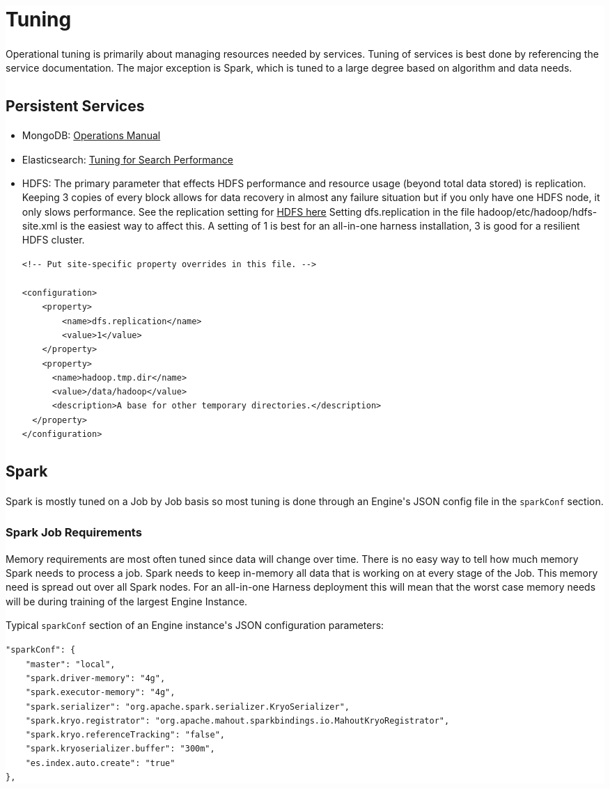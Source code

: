 # Tuning

Operational tuning is primarily about managing resources needed by services. Tuning of services is best done by referencing the service documentation. The major exception is Spark, which is tuned to a large degree based on algorithm and data needs.

## Persistent Services

 - MongoDB: [Operations Manual](https://docs.mongodb.com/manual/administration/production-checklist-operations/)
 - Elasticsearch: [Tuning for Search Performance](https://www.elastic.co/guide/en/elasticsearch/reference/current/tune-for-search-speed.html#tune-for-search-speed)
 - HDFS: The primary parameter that effects HDFS performance and resource usage (beyond total data stored) is replication. Keeping 3 copies of every block allows for data recovery in almost any failure situation but if you only have one HDFS node, it only slows performance. See the replication setting for [HDFS here](https://hadoop.apache.org/docs/r1.2.1/hdfs_design.html#Data+Replication) Setting dfs.replication in the file hadoop/etc/hadoop/hdfs-site.xml is the easiest way to affect this. A setting of 1 is best for an all-in-one harness installation, 3 is good for a resilient HDFS cluster.

    ```
    <!-- Put site-specific property overrides in this file. -->
    
    <configuration>
        <property>
            <name>dfs.replication</name>
            <value>1</value>
        </property>
        <property>
          <name>hadoop.tmp.dir</name>
          <value>/data/hadoop</value>
          <description>A base for other temporary directories.</description>
      </property>
    </configuration>
    ```

## Spark

Spark is mostly tuned on a Job by Job basis so most tuning is done through an Engine's JSON config file in the `sparkConf` section.

### Spark Job Requirements

Memory requirements are most often tuned since data will change over time. There is no easy way to tell how much memory Spark needs to process a job. Spark needs to keep in-memory all data that is working on at every stage of the Job. This memory need is spread out over all Spark nodes. For an all-in-one Harness deployment this will mean that the worst case memory needs will be during training of the largest Engine Instance. 

Typical `sparkConf` section of an Engine instance's JSON configuration parameters:

```
"sparkConf": {
    "master": "local",
    "spark.driver-memory": "4g",
    "spark.executor-memory": "4g",
    "spark.serializer": "org.apache.spark.serializer.KryoSerializer",
    "spark.kryo.registrator": "org.apache.mahout.sparkbindings.io.MahoutKryoRegistrator",
    "spark.kryo.referenceTracking": "false",
    "spark.kryoserializer.buffer": "300m",
    "es.index.auto.create": "true"
},

```
